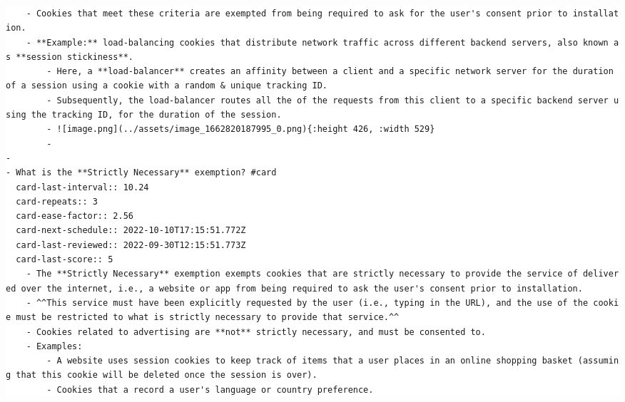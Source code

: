 		- Cookies that meet these criteria are exempted from being required to ask for the user's consent prior to installation.
		- **Example:** load-balancing cookies that distribute network traffic across different backend servers, also known as **session stickiness**.
			- Here, a **load-balancer** creates an affinity between a client and a specific network server for the duration of a session using a cookie with a random & unique tracking ID.
			- Subsequently, the load-balancer routes all the of the requests from this client to a specific backend server using the tracking ID, for the duration of the session.
			- ![image.png](../assets/image_1662820187995_0.png){:height 426, :width 529}
			-
	-
	- What is the **Strictly Necessary** exemption? #card
	  card-last-interval:: 10.24
	  card-repeats:: 3
	  card-ease-factor:: 2.56
	  card-next-schedule:: 2022-10-10T17:15:51.772Z
	  card-last-reviewed:: 2022-09-30T12:15:51.773Z
	  card-last-score:: 5
		- The **Strictly Necessary** exemption exempts cookies that are strictly necessary to provide the service of delivered over the internet, i.e., a website or app from being required to ask the user's consent prior to installation.
		- ^^This service must have been explicitly requested by the user (i.e., typing in the URL), and the use of the cookie must be restricted to what is strictly necessary to provide that service.^^
		- Cookies related to advertising are **not** strictly necessary, and must be consented to.
		- Examples:
			- A website uses session cookies to keep track of items that a user places in an online shopping basket (assuming that this cookie will be deleted once the session is over).
			- Cookies that a record a user's language or country preference.